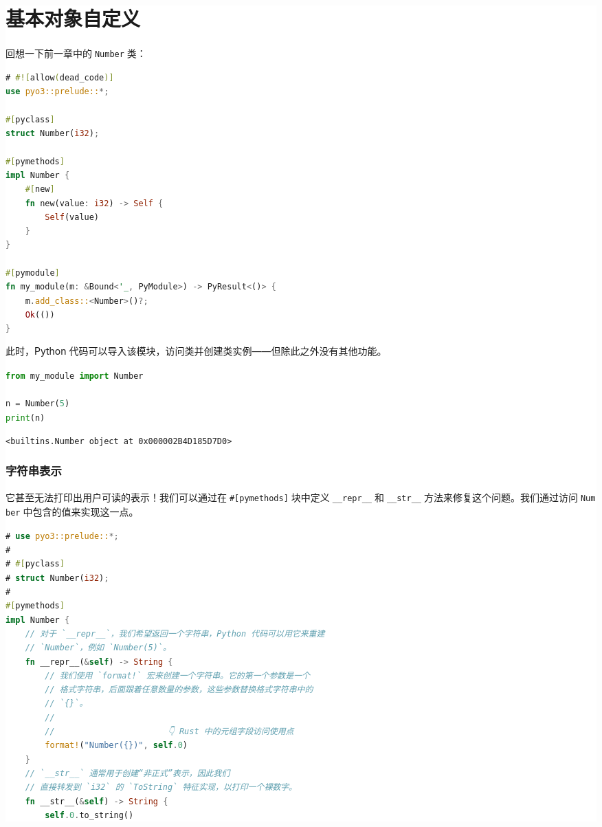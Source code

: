 # 基本对象自定义

回想一下前一章中的 `Number` 类：

```rust
# #![allow(dead_code)]
use pyo3::prelude::*;

#[pyclass]
struct Number(i32);

#[pymethods]
impl Number {
    #[new]
    fn new(value: i32) -> Self {
        Self(value)
    }
}

#[pymodule]
fn my_module(m: &Bound<'_, PyModule>) -> PyResult<()> {
    m.add_class::<Number>()?;
    Ok(())
}
```

此时，Python 代码可以导入该模块，访问类并创建类实例——但除此之外没有其他功能。

```python
from my_module import Number

n = Number(5)
print(n)
```

```text
<builtins.Number object at 0x000002B4D185D7D0>
```

### 字符串表示

它甚至无法打印出用户可读的表示！我们可以通过在 `#[pymethods]` 块中定义 `__repr__` 和 `__str__` 方法来修复这个问题。我们通过访问 `Number` 中包含的值来实现这一点。

```rust
# use pyo3::prelude::*;
#
# #[pyclass]
# struct Number(i32);
#
#[pymethods]
impl Number {
    // 对于 `__repr__`，我们希望返回一个字符串，Python 代码可以用它来重建
    // `Number`，例如 `Number(5)`。
    fn __repr__(&self) -> String {
        // 我们使用 `format!` 宏来创建一个字符串。它的第一个参数是一个
        // 格式字符串，后面跟着任意数量的参数，这些参数替换格式字符串中的
        // `{}`。
        //
        //                       👇 Rust 中的元组字段访问使用点
        format!("Number({})", self.0)
    }
    // `__str__` 通常用于创建“非正式”表示，因此我们
    // 直接转发到 `i32` 的 `ToString` 特征实现，以打印一个裸数字。
    fn __str__(&self) -> String {
        self.0.to_string()
```

[`Hash`]: https://doc.rust-lang.org/std/hash/trait.Hash.html  
[`Hasher`]: https://doc.rust-lang.org/std/hash/trait.Hasher.html  
[`DefaultHasher`]: https://doc.rust-lang.org/std/collections/hash_map/struct.DefaultHasher.html  
[SipHash]: https://en.wikipedia.org/wiki/SipHash  
[`PartialEq`]: https://doc.rust-lang.org/stable/std/cmp/trait.PartialEq.html